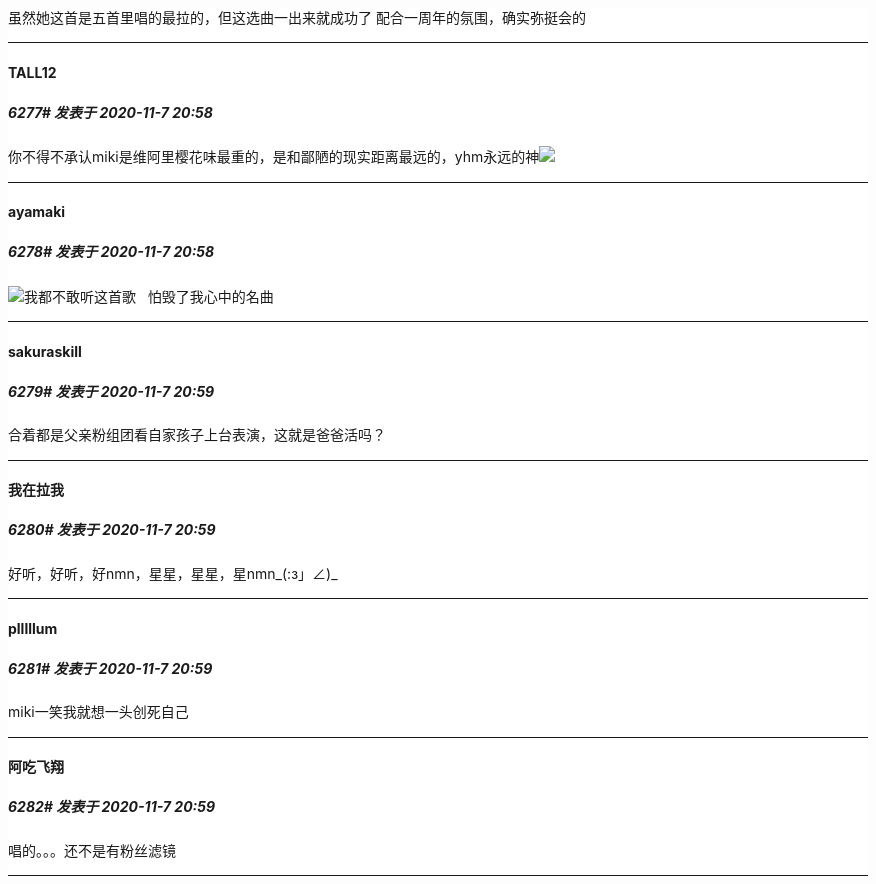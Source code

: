 虽然她这首是五首里唱的最拉的，但这选曲一出来就成功了</blockquote>
配合一周年的氛围，确实弥挺会的


*****

####  TALL12  
##### 6277#       发表于 2020-11-7 20:58


你不得不承认miki是维阿里樱花味最重的，是和鄙陋的现实距离最远的，yhm永远的神<img src="https://static.saraba1st.com/image/smiley/face2017/057.png" referrerpolicy="no-referrer">


*****

####  ayamaki  
##### 6278#       发表于 2020-11-7 20:58


<img src="https://static.saraba1st.com/image/smiley/face2017/067.png" referrerpolicy="no-referrer">我都不敢听这首歌   怕毁了我心中的名曲


*****

####  sakuraskill  
##### 6279#       发表于 2020-11-7 20:59


合着都是父亲粉组团看自家孩子上台表演，这就是爸爸活吗？


*****

####  我在拉我  
##### 6280#       发表于 2020-11-7 20:59


好听，好听，好nmn，星星，星星，星nmn_(:з」∠)_


*****

####  plllllum  
##### 6281#       发表于 2020-11-7 20:59


miki一笑我就想一头创死自己


*****

####  阿吃飞翔  
##### 6282#       发表于 2020-11-7 20:59


唱的。。。还不是有粉丝滤镜


*****

